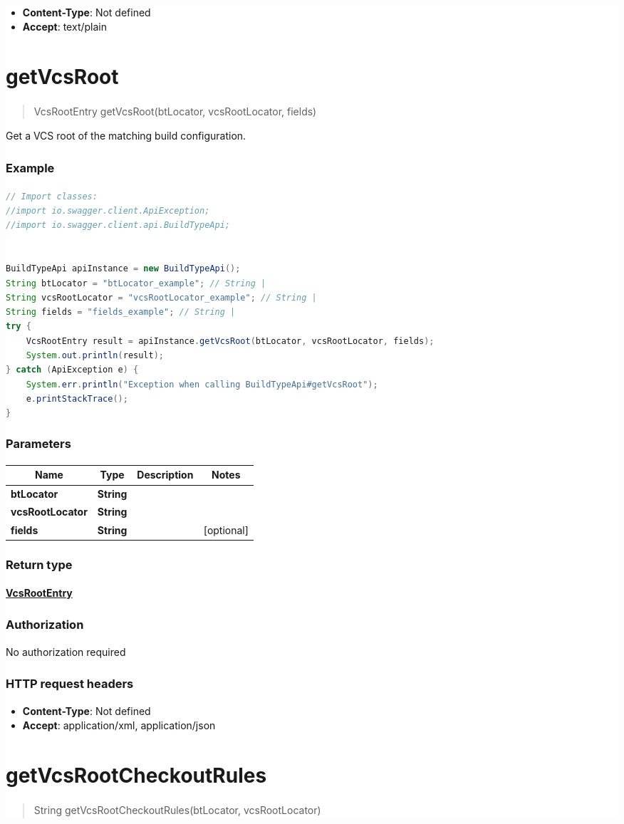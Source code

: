  - **Content-Type**: Not defined
 - **Accept**: text/plain

<a name="getVcsRoot"></a>
# **getVcsRoot**
> VcsRootEntry getVcsRoot(btLocator, vcsRootLocator, fields)

Get a VCS root of the matching build configuration.



### Example
```java
// Import classes:
//import io.swagger.client.ApiException;
//import io.swagger.client.api.BuildTypeApi;


BuildTypeApi apiInstance = new BuildTypeApi();
String btLocator = "btLocator_example"; // String | 
String vcsRootLocator = "vcsRootLocator_example"; // String | 
String fields = "fields_example"; // String | 
try {
    VcsRootEntry result = apiInstance.getVcsRoot(btLocator, vcsRootLocator, fields);
    System.out.println(result);
} catch (ApiException e) {
    System.err.println("Exception when calling BuildTypeApi#getVcsRoot");
    e.printStackTrace();
}
```

### Parameters

Name | Type | Description  | Notes
------------- | ------------- | ------------- | -------------
 **btLocator** | **String**|  |
 **vcsRootLocator** | **String**|  |
 **fields** | **String**|  | [optional]

### Return type

[**VcsRootEntry**](VcsRootEntry.md)

### Authorization

No authorization required

### HTTP request headers

 - **Content-Type**: Not defined
 - **Accept**: application/xml, application/json

<a name="getVcsRootCheckoutRules"></a>
# **getVcsRootCheckoutRules**
> String getVcsRootCheckoutRules(btLocator, vcsRootLocator)
